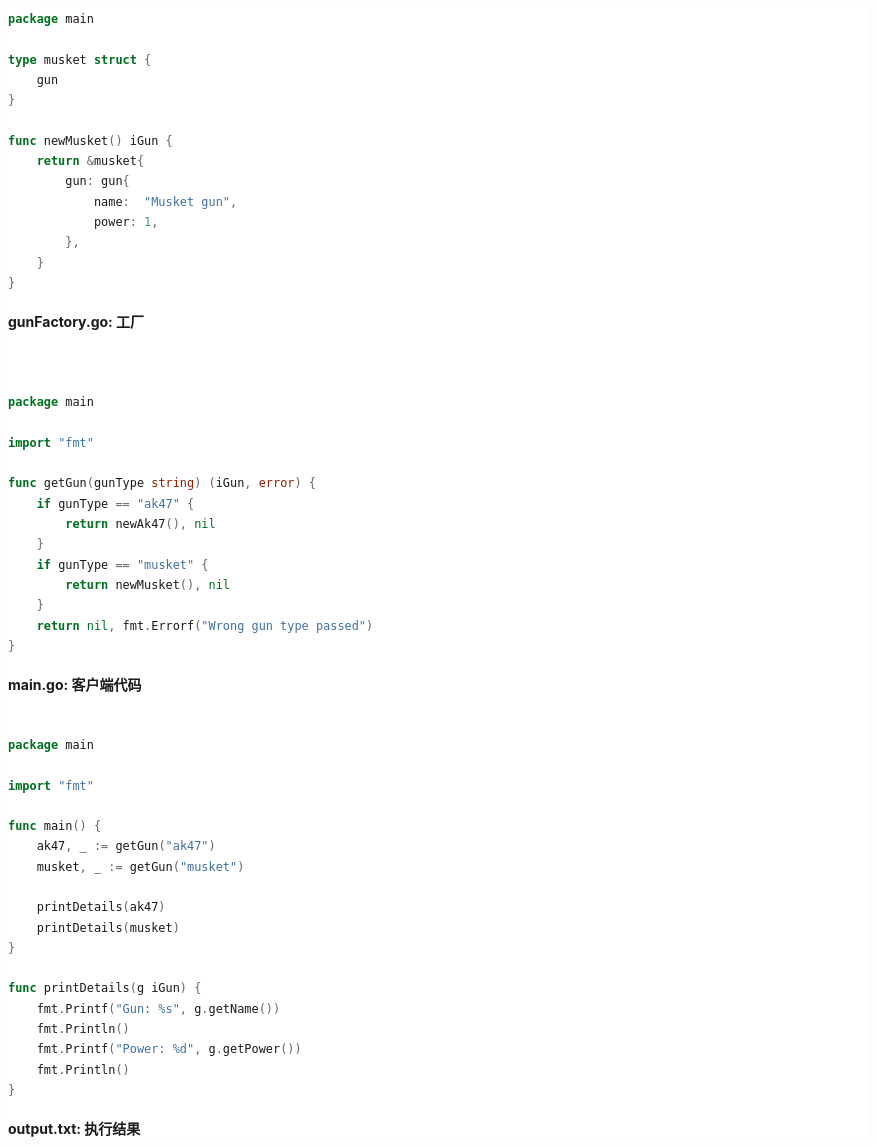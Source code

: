 
```go
package main

type musket struct {
    gun
}

func newMusket() iGun {
    return &musket{
        gun: gun{
            name:  "Musket gun",
            power: 1,
        },
    }
}

```
#### gunFactory.go: 工厂

```go


package main

import "fmt"

func getGun(gunType string) (iGun, error) {
    if gunType == "ak47" {
        return newAk47(), nil
    }
    if gunType == "musket" {
        return newMusket(), nil
    }
    return nil, fmt.Errorf("Wrong gun type passed")
}

```
#### main.go: 客户端代码

```go

package main

import "fmt"

func main() {
    ak47, _ := getGun("ak47")
    musket, _ := getGun("musket")

    printDetails(ak47)
    printDetails(musket)
}

func printDetails(g iGun) {
    fmt.Printf("Gun: %s", g.getName())
    fmt.Println()
    fmt.Printf("Power: %d", g.getPower())
    fmt.Println()
}

```
#### output.txt: 执行结果
